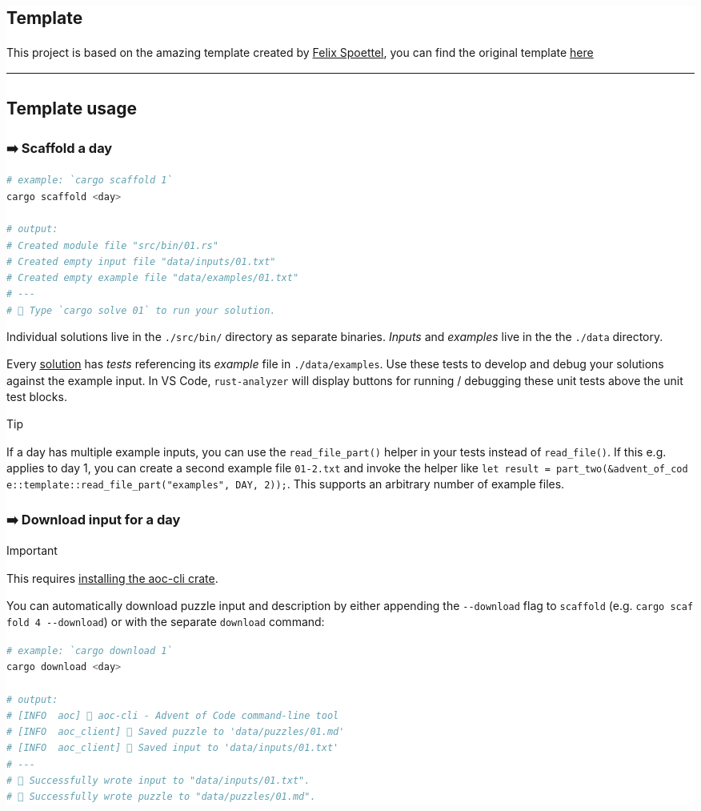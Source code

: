 
## Template

This project is based on the amazing template created by [Felix Spoettel](https://github.com/fspoettel), you can find the original template [here](https://github.com/fspoettel/advent-of-code-rust) 

---

## Template usage

### ➡️ Scaffold a day

```sh
# example: `cargo scaffold 1`
cargo scaffold <day>

# output:
# Created module file "src/bin/01.rs"
# Created empty input file "data/inputs/01.txt"
# Created empty example file "data/examples/01.txt"
# ---
# 🎄 Type `cargo solve 01` to run your solution.
```

Individual solutions live in the `./src/bin/` directory as separate binaries. _Inputs_ and _examples_ live in the the `./data` directory.

Every [solution](https://github.com/fspoettel/advent-of-code-rust/blob/main/src/template.txt) has _tests_ referencing its _example_ file in `./data/examples`. Use these tests to develop and debug your solutions against the example input. In VS Code, `rust-analyzer` will display buttons for running / debugging these unit tests above the unit test blocks.

> [!TIP]
> If a day has multiple example inputs, you can use the `read_file_part()` helper in your tests instead of `read_file()`. If this e.g. applies to day 1, you can create a second example file `01-2.txt` and invoke the helper like `let result = part_two(&advent_of_code::template::read_file_part("examples", DAY, 2));`. This supports an arbitrary number of example files.

### ➡️ Download input for a day

> [!IMPORTANT] 
> This requires [installing the aoc-cli crate](#configure-aoc-cli-integration).

You can automatically download puzzle input and description by either appending the `--download` flag to `scaffold` (e.g. `cargo scaffold 4 --download`) or with the separate `download` command:

```sh
# example: `cargo download 1`
cargo download <day>

# output:
# [INFO  aoc] 🎄 aoc-cli - Advent of Code command-line tool
# [INFO  aoc_client] 🎅 Saved puzzle to 'data/puzzles/01.md'
# [INFO  aoc_client] 🎅 Saved input to 'data/inputs/01.txt'
# ---
# 🎄 Successfully wrote input to "data/inputs/01.txt".
# 🎄 Successfully wrote puzzle to "data/puzzles/01.md".
```


[^1]: The session cookie might expire after a while (~1 month) which causes the downloads to fail. To fix this issue, refresh the `.adventofcode.session` file.
[^2]: The session cookie might expire after a while (~1 month) which causes the automated workflow to fail. To fix this issue, refresh the AOC_SESSION secret.